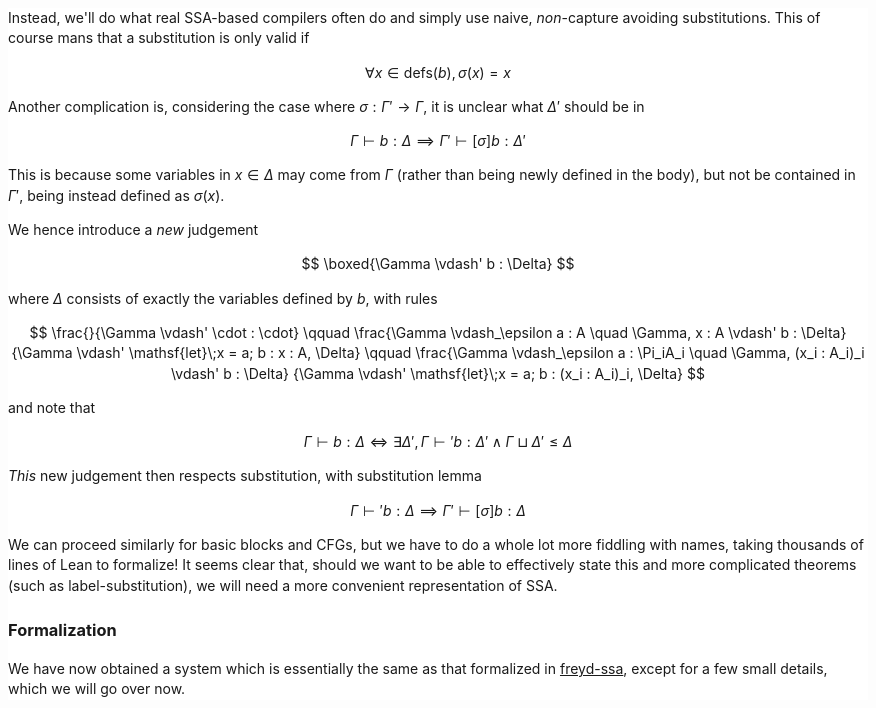 Instead, we'll do what real SSA-based compilers often do and simply use naive, _non_-capture
avoiding substitutions. This of course mans that a substitution is only valid if

$$
\forall x \in \mathsf{defs}(b), \sigma(x) = x
$$

Another complication is, considering the case where $\sigma : \Gamma' \to \Gamma$, it is unclear
what $\Delta'$ should be in

$$
\Gamma \vdash b : \Delta \implies \Gamma' \vdash [\sigma]b : \Delta'
$$

This is because some variables in $x \in \Delta$ may come from $\Gamma$ (rather than being newly
defined in the body), but not be contained in $\Gamma'$, being instead defined as $\sigma(x)$. 

We hence introduce a _new_ judgement

$$
\boxed{\Gamma \vdash' b : \Delta}
$$

where $\Delta$ consists of exactly the variables defined by $b$, with rules

$$
\frac{}{\Gamma \vdash' \cdot : \cdot} \qquad
\frac{\Gamma \vdash_\epsilon a : A \quad \Gamma, x : A \vdash' b : \Delta}
     {\Gamma \vdash' \mathsf{let}\;x = a; b : x : A, \Delta} \qquad
\frac{\Gamma \vdash_\epsilon a : \Pi_iA_i \quad \Gamma, (x_i : A_i)_i \vdash' b : \Delta}
     {\Gamma \vdash' \mathsf{let}\;x = a; b : (x_i : A_i)_i, \Delta}
$$

and note that

$$
\Gamma \vdash b : \Delta \iff \exists \Delta', 
    \Gamma \vdash' b : \Delta' \land
    \Gamma \sqcup \Delta' \leq \Delta 
$$

_This_ new judgement then respects substitution, with substitution lemma

$$
\Gamma \vdash' b : \Delta \implies \Gamma' \vdash [\sigma]b : \Delta
$$

We can proceed similarly for basic blocks and CFGs, but we have to do a whole lot more fiddling with
names, taking thousands of lines of Lean to formalize! It seems clear that, should we want to be
able to effectively state this and more complicated theorems (such as label-substitution), we will
need a more convenient representation of SSA.

### Formalization

We have now obtained a system which is essentially the same as that formalized in
[freyd-ssa](https://github.com/imbrem/freyd-ssa), except for a few small details, which we will go
over now.


[^1]: Traditionally, this is implemented using a
[^2]: We could also use terms with holes, which are more general, however there are some potential